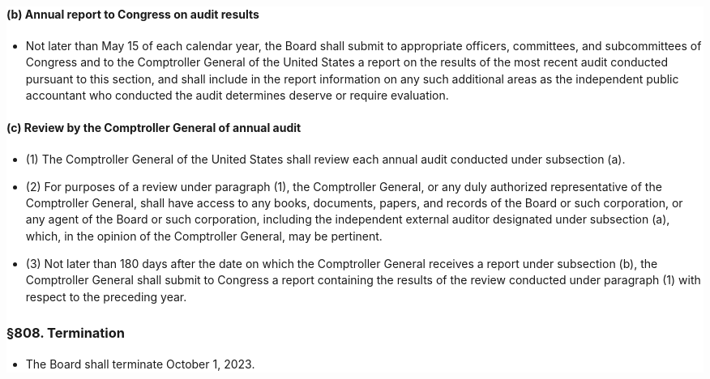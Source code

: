 #### (b) Annual report to Congress on audit results
* Not later than May 15 of each calendar year, the Board shall submit to appropriate officers, committees, and subcommittees of Congress and to the Comptroller General of the United States a report on the results of the most recent audit conducted pursuant to this section, and shall include in the report information on any such additional areas as the independent public accountant who conducted the audit determines deserve or require evaluation.

#### (c) Review by the Comptroller General of annual audit
* (1) The Comptroller General of the United States shall review each annual audit conducted under subsection (a).

* (2) For purposes of a review under paragraph (1), the Comptroller General, or any duly authorized representative of the Comptroller General, shall have access to any books, documents, papers, and records of the Board or such corporation, or any agent of the Board or such corporation, including the independent external auditor designated under subsection (a), which, in the opinion of the Comptroller General, may be pertinent.

* (3) Not later than 180 days after the date on which the Comptroller General receives a report under subsection (b), the Comptroller General shall submit to Congress a report containing the results of the review conducted under paragraph (1) with respect to the preceding year.

### §808. Termination
* The Board shall terminate October 1, 2023.